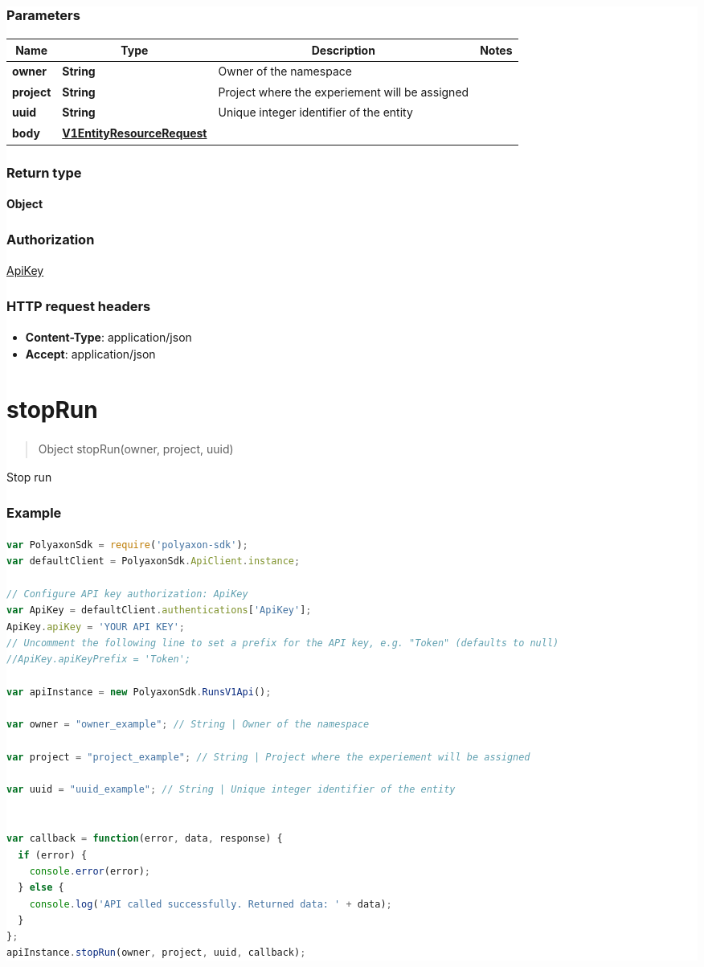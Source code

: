 ### Parameters

Name | Type | Description  | Notes
------------- | ------------- | ------------- | -------------
 **owner** | **String**| Owner of the namespace | 
 **project** | **String**| Project where the experiement will be assigned | 
 **uuid** | **String**| Unique integer identifier of the entity | 
 **body** | [**V1EntityResourceRequest**](V1EntityResourceRequest.md)|  | 

### Return type

**Object**

### Authorization

[ApiKey](../README.md#ApiKey)

### HTTP request headers

 - **Content-Type**: application/json
 - **Accept**: application/json

<a name="stopRun"></a>
# **stopRun**
> Object stopRun(owner, project, uuid)

Stop run

### Example
```javascript
var PolyaxonSdk = require('polyaxon-sdk');
var defaultClient = PolyaxonSdk.ApiClient.instance;

// Configure API key authorization: ApiKey
var ApiKey = defaultClient.authentications['ApiKey'];
ApiKey.apiKey = 'YOUR API KEY';
// Uncomment the following line to set a prefix for the API key, e.g. "Token" (defaults to null)
//ApiKey.apiKeyPrefix = 'Token';

var apiInstance = new PolyaxonSdk.RunsV1Api();

var owner = "owner_example"; // String | Owner of the namespace

var project = "project_example"; // String | Project where the experiement will be assigned

var uuid = "uuid_example"; // String | Unique integer identifier of the entity


var callback = function(error, data, response) {
  if (error) {
    console.error(error);
  } else {
    console.log('API called successfully. Returned data: ' + data);
  }
};
apiInstance.stopRun(owner, project, uuid, callback);
```
